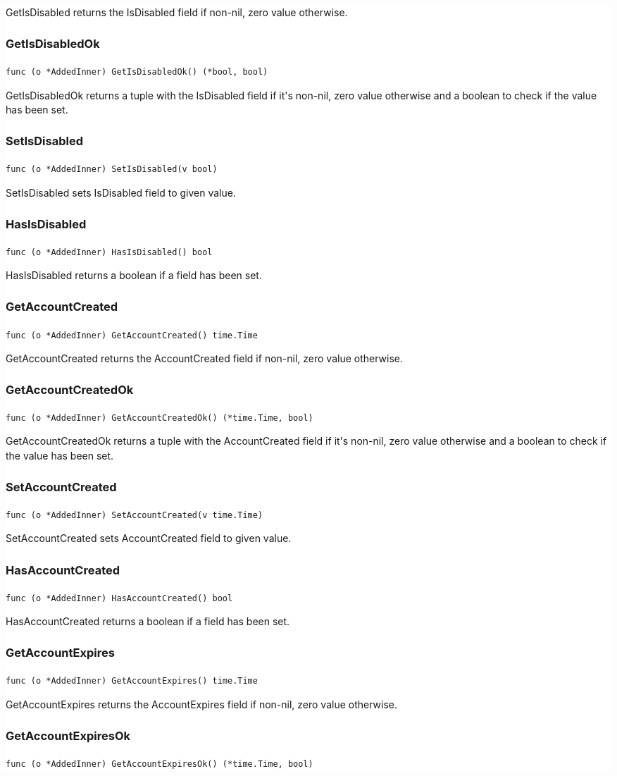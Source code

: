 GetIsDisabled returns the IsDisabled field if non-nil, zero value otherwise.

### GetIsDisabledOk

`func (o *AddedInner) GetIsDisabledOk() (*bool, bool)`

GetIsDisabledOk returns a tuple with the IsDisabled field if it's non-nil, zero value otherwise
and a boolean to check if the value has been set.

### SetIsDisabled

`func (o *AddedInner) SetIsDisabled(v bool)`

SetIsDisabled sets IsDisabled field to given value.

### HasIsDisabled

`func (o *AddedInner) HasIsDisabled() bool`

HasIsDisabled returns a boolean if a field has been set.

### GetAccountCreated

`func (o *AddedInner) GetAccountCreated() time.Time`

GetAccountCreated returns the AccountCreated field if non-nil, zero value otherwise.

### GetAccountCreatedOk

`func (o *AddedInner) GetAccountCreatedOk() (*time.Time, bool)`

GetAccountCreatedOk returns a tuple with the AccountCreated field if it's non-nil, zero value otherwise
and a boolean to check if the value has been set.

### SetAccountCreated

`func (o *AddedInner) SetAccountCreated(v time.Time)`

SetAccountCreated sets AccountCreated field to given value.

### HasAccountCreated

`func (o *AddedInner) HasAccountCreated() bool`

HasAccountCreated returns a boolean if a field has been set.

### GetAccountExpires

`func (o *AddedInner) GetAccountExpires() time.Time`

GetAccountExpires returns the AccountExpires field if non-nil, zero value otherwise.

### GetAccountExpiresOk

`func (o *AddedInner) GetAccountExpiresOk() (*time.Time, bool)`

